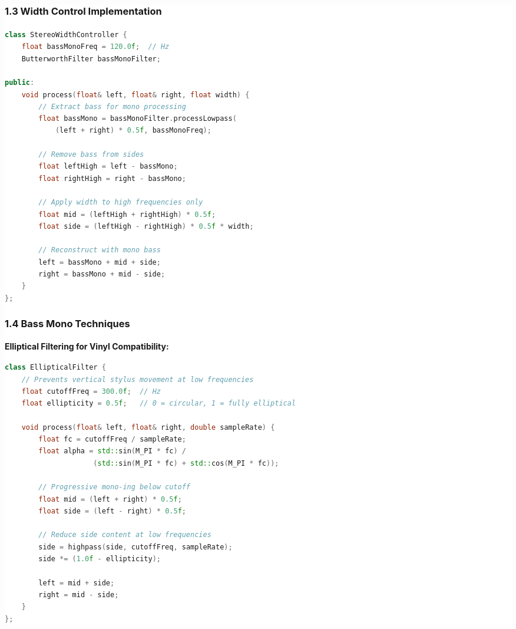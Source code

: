 ### 1.3 Width Control Implementation

```cpp
class StereoWidthController {
    float bassMonoFreq = 120.0f;  // Hz
    ButterworthFilter bassMonoFilter;
    
public:
    void process(float& left, float& right, float width) {
        // Extract bass for mono processing
        float bassMono = bassMonoFilter.processLowpass(
            (left + right) * 0.5f, bassMonoFreq);
        
        // Remove bass from sides
        float leftHigh = left - bassMono;
        float rightHigh = right - bassMono;
        
        // Apply width to high frequencies only
        float mid = (leftHigh + rightHigh) * 0.5f;
        float side = (leftHigh - rightHigh) * 0.5f * width;
        
        // Reconstruct with mono bass
        left = bassMono + mid + side;
        right = bassMono + mid - side;
    }
};
```

### 1.4 Bass Mono Techniques

**Elliptical Filtering for Vinyl Compatibility:**
```cpp
class EllipticalFilter {
    // Prevents vertical stylus movement at low frequencies
    float cutoffFreq = 300.0f;  // Hz
    float ellipticity = 0.5f;   // 0 = circular, 1 = fully elliptical
    
    void process(float& left, float& right, double sampleRate) {
        float fc = cutoffFreq / sampleRate;
        float alpha = std::sin(M_PI * fc) / 
                     (std::sin(M_PI * fc) + std::cos(M_PI * fc));
        
        // Progressive mono-ing below cutoff
        float mid = (left + right) * 0.5f;
        float side = (left - right) * 0.5f;
        
        // Reduce side content at low frequencies
        side = highpass(side, cutoffFreq, sampleRate);
        side *= (1.0f - ellipticity);
        
        left = mid + side;
        right = mid - side;
    }
};
```
